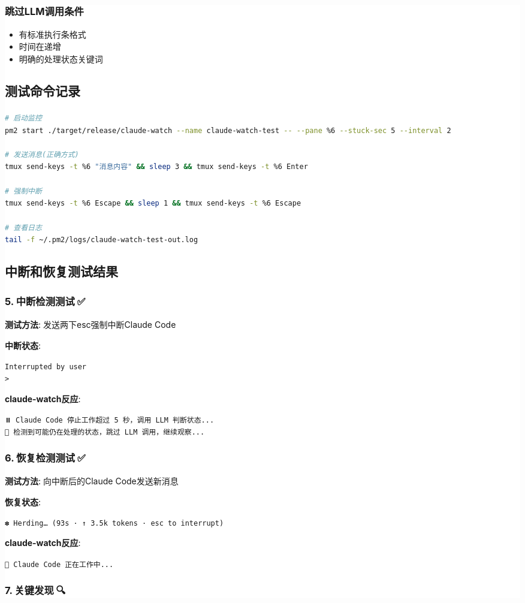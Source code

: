 ### 跳过LLM调用条件
- 有标准执行条格式
- 时间在递增
- 明确的处理状态关键词

## 测试命令记录

```bash
# 启动监控
pm2 start ./target/release/claude-watch --name claude-watch-test -- --pane %6 --stuck-sec 5 --interval 2

# 发送消息(正确方式)
tmux send-keys -t %6 "消息内容" && sleep 3 && tmux send-keys -t %6 Enter

# 强制中断
tmux send-keys -t %6 Escape && sleep 1 && tmux send-keys -t %6 Escape

# 查看日志
tail -f ~/.pm2/logs/claude-watch-test-out.log
```

## 中断和恢复测试结果

### 5. 中断检测测试 ✅
**测试方法**: 发送两下esc强制中断Claude Code

**中断状态**:
```
Interrupted by user
>
```

**claude-watch反应**:
```
⏸️ Claude Code 停止工作超过 5 秒，调用 LLM 判断状态...
🔄 检测到可能仍在处理的状态，跳过 LLM 调用，继续观察...
```

### 6. 恢复检测测试 ✅
**测试方法**: 向中断后的Claude Code发送新消息

**恢复状态**:
```
✽ Herding… (93s · ↑ 3.5k tokens · esc to interrupt)
```

**claude-watch反应**:
```
🔄 Claude Code 正在工作中...
```

### 7. 关键发现 🔍
